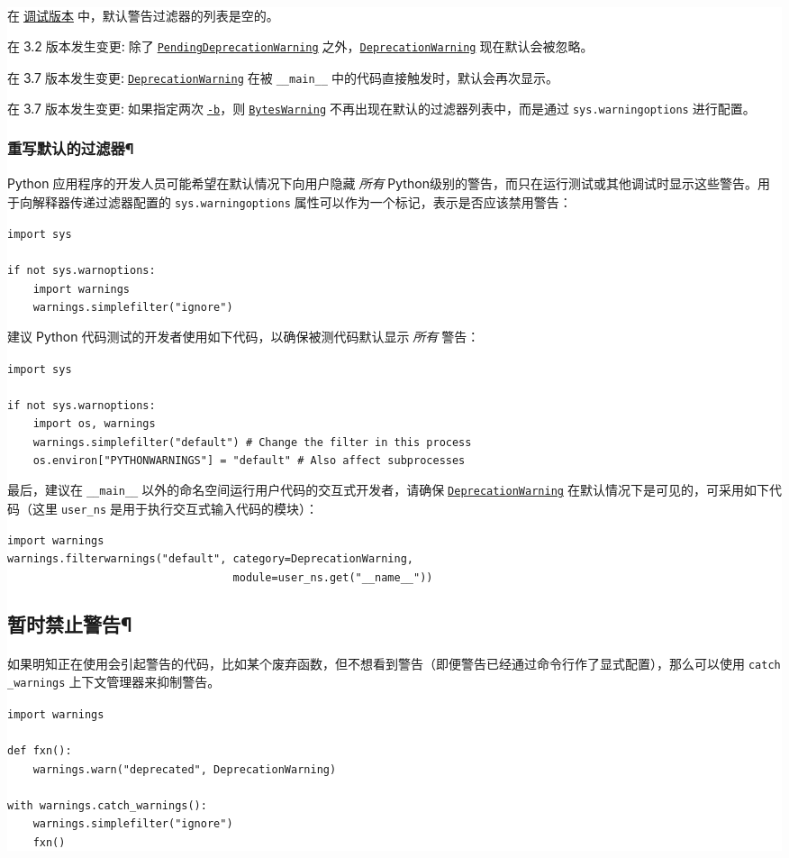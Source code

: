 在 [调试版本](3.%20配置%20Python.md#debug-build) 中，默认警告过滤器的列表是空的。

在 3.2 版本发生变更: 除了 [`PendingDeprecationWarning`](3.标准库/exceptions.md#PendingDeprecationWarning "PendingDeprecationWarning") 之外，[`DeprecationWarning`](3.标准库/exceptions.md#DeprecationWarning "DeprecationWarning") 现在默认会被忽略。

在 3.7 版本发生变更: [`DeprecationWarning`](3.标准库/exceptions.md#DeprecationWarning "DeprecationWarning") 在被 `__main__` 中的代码直接触发时，默认会再次显示。

在 3.7 版本发生变更: 如果指定两次 [`-b`](1.%20命令行与环境.md#cmdoption-b)，则 [`BytesWarning`](3.标准库/exceptions.md#BytesWarning "BytesWarning") 不再出现在默认的过滤器列表中，而是通过 `sys.warningoptions` 进行配置。

### 重写默认的过滤器¶

Python 应用程序的开发人员可能希望在默认情况下向用户隐藏 _所有_ Python级别的警告，而只在运行测试或其他调试时显示这些警告。用于向解释器传递过滤器配置的 `sys.warningoptions` 属性可以作为一个标记，表示是否应该禁用警告：

    
    
~~~
import sys

if not sys.warnoptions:
    import warnings
    warnings.simplefilter("ignore")
~~~

建议 Python 代码测试的开发者使用如下代码，以确保被测代码默认显示 _所有_ 警告：

    
    
~~~
import sys

if not sys.warnoptions:
    import os, warnings
    warnings.simplefilter("default") # Change the filter in this process
    os.environ["PYTHONWARNINGS"] = "default" # Also affect subprocesses
~~~

最后，建议在 `__main__` 以外的命名空间运行用户代码的交互式开发者，请确保 [`DeprecationWarning`](3.标准库/exceptions.md#DeprecationWarning "DeprecationWarning") 在默认情况下是可见的，可采用如下代码（这里 `user_ns` 是用于执行交互式输入代码的模块）：

    
    
~~~
import warnings
warnings.filterwarnings("default", category=DeprecationWarning,
                                   module=user_ns.get("__name__"))
~~~

## 暂时禁止警告¶

如果明知正在使用会引起警告的代码，比如某个废弃函数，但不想看到警告（即便警告已经通过命令行作了显式配置），那么可以使用 `catch_warnings` 上下文管理器来抑制警告。

    
    
~~~
import warnings

def fxn():
    warnings.warn("deprecated", DeprecationWarning)

with warnings.catch_warnings():
    warnings.simplefilter("ignore")
    fxn()
~~~

